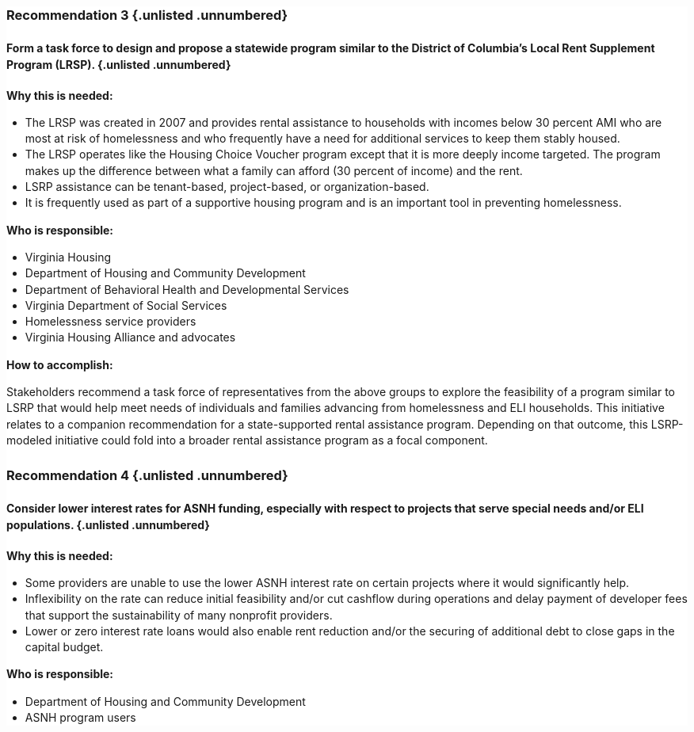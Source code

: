### Recommendation 3 {.unlisted .unnumbered}

#### Form a task force to design and propose a statewide program similar to the District of Columbia’s Local Rent Supplement Program (LRSP). {.unlisted .unnumbered}

**Why this is needed:**

* The LRSP was created in 2007 and provides rental assistance to households with incomes below 30 percent AMI who are most at risk of homelessness and who frequently have a need for additional services to keep them stably housed. 
* The LRSP operates like the Housing Choice Voucher program except that it is more deeply income targeted. The program makes up the difference between what a family can afford (30 percent of income) and the rent. 
* LSRP assistance can be tenant-based, project-based, or organization-based.
* It is frequently used as part of a supportive housing program and is an important tool in preventing homelessness. 

**Who is responsible:**

* Virginia Housing
* Department of Housing and Community Development
* Department of Behavioral Health and Developmental Services
* Virginia Department of Social Services
* Homelessness service providers
* Virginia Housing Alliance and advocates

**How to accomplish:**

Stakeholders recommend a task force of representatives from the above groups to explore the feasibility of a program similar to LSRP that would help meet needs of individuals and families advancing from homelessness and ELI households. This initiative relates to a companion recommendation for a state-supported rental assistance program. Depending on that outcome, this LSRP-modeled initiative could fold into a broader rental assistance program as a focal component. 

### Recommendation 4 {.unlisted .unnumbered}

#### Consider lower interest rates for ASNH funding, especially with respect to projects that serve special needs and/or ELI populations. {.unlisted .unnumbered} 

**Why this is needed:**

* Some providers are unable to use the lower ASNH interest rate on certain projects where it would significantly help.
* Inflexibility on the rate can reduce initial feasibility and/or cut cashflow during operations and delay payment of developer fees that support the sustainability of many nonprofit providers. 
* Lower or zero interest rate loans would also enable rent reduction and/or the securing of additional debt to close gaps in the capital budget. 

**Who is responsible:**

* Department of Housing and Community Development
* ASNH program users
